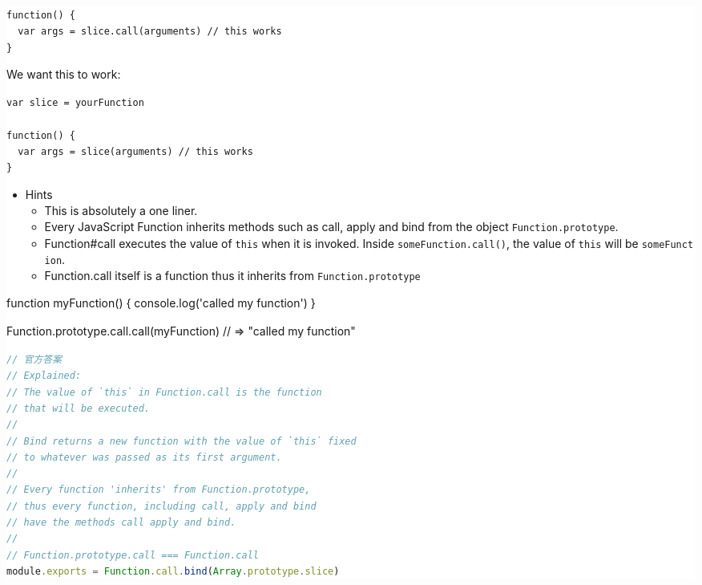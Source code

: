     function() {
      var args = slice.call(arguments) // this works
    }

We want this to work:

    var slice = yourFunction
    
    function() {
      var args = slice(arguments) // this works
    }
    
- Hints
  * This is absolutely a one liner.
  * Every JavaScript Function inherits methods such as call, apply and bind from the object `Function.prototype`.
  * Function#call executes the value of `this` when it is invoked.  Inside `someFunction.call()`, the value of `this` will be `someFunction`.
  * Function.call itself is a function thus it inherits from `Function.prototype`

function myFunction() {
  console.log('called my function')
}

Function.prototype.call.call(myFunction) // => "called my function"

```javascript
// 官方答案
// Explained:
// The value of `this` in Function.call is the function
// that will be executed.
//
// Bind returns a new function with the value of `this` fixed
// to whatever was passed as its first argument.
//
// Every function 'inherits' from Function.prototype,
// thus every function, including call, apply and bind 
// have the methods call apply and bind.
//
// Function.prototype.call === Function.call
module.exports = Function.call.bind(Array.prototype.slice)
```